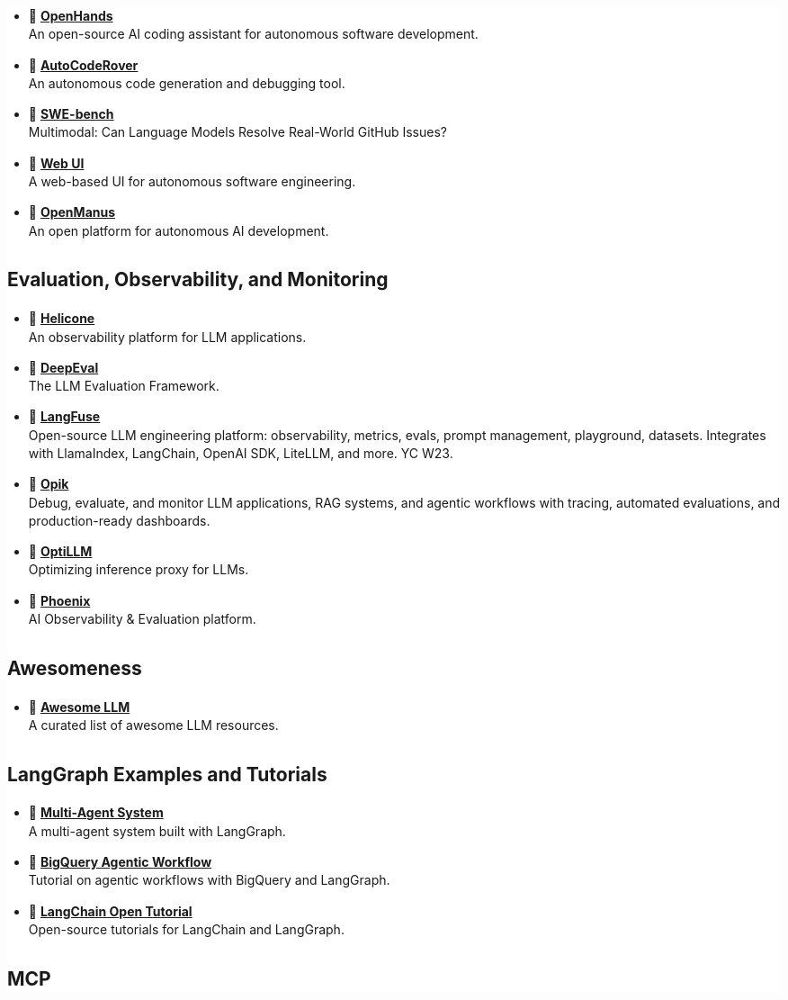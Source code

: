 - 📂 **[OpenHands](https://github.com/All-Hands-AI/OpenHands)**  
  An open-source AI coding assistant for autonomous software development.

- 📂 **[AutoCodeRover](https://github.com/AutoCodeRoverSG/auto-code-rover)**  
  An autonomous code generation and debugging tool.

- 📂 **[SWE-bench](https://github.com/swe-bench/SWE-bench)**  
  Multimodal: Can Language Models Resolve Real-World GitHub Issues?

- 📂 **[Web UI](https://github.com/browser-use/web-ui)**  
  A web-based UI for autonomous software engineering.

- 📂 **[OpenManus](https://github.com/mannaandpoem/OpenManus)**  
  An open platform for autonomous AI development.

## Evaluation, Observability, and Monitoring

- 📂 **[Helicone](https://github.com/Helicone/helicone)**  
  An observability platform for LLM applications.

- 📂 **[DeepEval](https://github.com/confident-ai/deepeval)**  
  The LLM Evaluation Framework.

- 📂 **[LangFuse](https://github.com/langfuse/langfuse)**  
  Open-source LLM engineering platform: observability, metrics, evals, prompt management, playground, datasets. Integrates with LlamaIndex, LangChain, OpenAI SDK, LiteLLM, and more. YC W23.

- 📂 **[Opik](https://github.com/comet-ml/opik)**  
  Debug, evaluate, and monitor LLM applications, RAG systems, and agentic workflows with tracing, automated evaluations, and production-ready dashboards.

- 📂 **[OptiLLM](https://github.com/codelion/optillm)**  
  Optimizing inference proxy for LLMs.

- 📂 **[Phoenix](https://github.com/Arize-ai/phoenix)**  
  AI Observability & Evaluation platform.

## Awesomeness

- 📂 **[Awesome LLM](https://github.com/Hannibal046/Awesome-LLM)**  
  A curated list of awesome LLM resources.

## LangGraph Examples and Tutorials

- 📂 **[Multi-Agent System](https://github.com/cgoncalves94/multi_agent_system)**  
  A multi-agent system built with LangGraph.

- 📝 **[BigQuery Agentic Workflow](https://medium.com/google-cloud/build-an-agentic-workflow-for-your-bigquery-data-using-langgraph-and-gemini-947d0a951a45)**  
  Tutorial on agentic workflows with BigQuery and LangGraph.

- 📂 **[LangChain Open Tutorial](https://github.com/LangChain-OpenTutorial/LangChain-OpenTutorial)**  
  Open-source tutorials for LangChain and LangGraph.

## MCP

